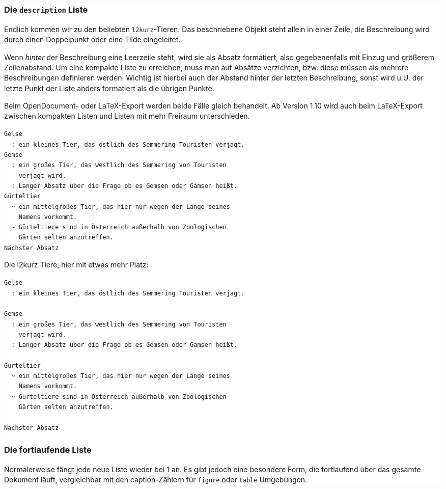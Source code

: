### Die `description` Liste

Endlich kommen wir zu den beliebten `l2kurz`-Tieren. Das beschriebene
Objekt steht allein in einer Zeile, die Beschreibung wird durch einen
Doppelpunkt oder eine Tilde eingeleitet.

Wenn *hinter* der Beschreibung eine Leerzeile steht, wird sie als Absatz
formatiert, also gegebenenfalls mit Einzug und größerem Zeilenabstand.
Um eine kompakte Liste zu erreichen, muss man auf Absätze verzichten,
bzw. diese müssen als mehrere Beschreibungen definieren werden. Wichtig
ist hierbei auch der Abstand hinter der letzten Beschreibung, sonst wird
u.U. der letzte Punkt der Liste anders formatiert als die übrigen
Punkte.

Beim OpenDocument- oder LaTeX-Export werden beide Fälle gleich
behandelt. Ab Version 1.10 wird auch beim LaTeX-Export zwischen
kompakten Listen und Listen mit mehr Freiraum unterschieden.

    Gelse
      : ein kleines Tier, das östlich des Semmering Touristen verjagt.
    Gemse
      : ein großes Tier, das westlich des Semmering von Touristen 
        verjagt wird.
      : Langer Absatz über die Frage ob es Gemsen oder Gämsen heißt.
    Gürteltier
      ~ ein mittelgroßes Tier, das hier nur wegen der Länge seines 
        Namens vorkommt.
      ~ Gürteltiere sind in Österreich außerhalb von Zoologischen 
        Gärten selten anzutreffen.
    Nächster Absatz

Die l2kurz Tiere, hier mit etwas mehr Platz:

    Gelse
      : ein kleines Tier, das östlich des Semmering Touristen verjagt.
 
    Gemse
      : ein großes Tier, das westlich des Semmering von Touristen 
        verjagt wird.
      : Langer Absatz über die Frage ob es Gemsen oder Gämsen heißt.

    Gürteltier
      ~ ein mittelgroßes Tier, das hier nur wegen der Länge seines 
        Namens vorkommt.
      ~ Gürteltiere sind in Österreich außerhalb von Zoologischen 
        Gärten selten anzutreffen.

    Nächster Absatz

### Die fortlaufende Liste

Normalerweise fängt jede neue Liste wieder bei 1 an. Es gibt jedoch eine
besondere Form, die fortlaufend über das gesamte Dokument läuft,
vergleichbar mit den caption-Zählern für `figure` oder `table`
Umgebungen.
